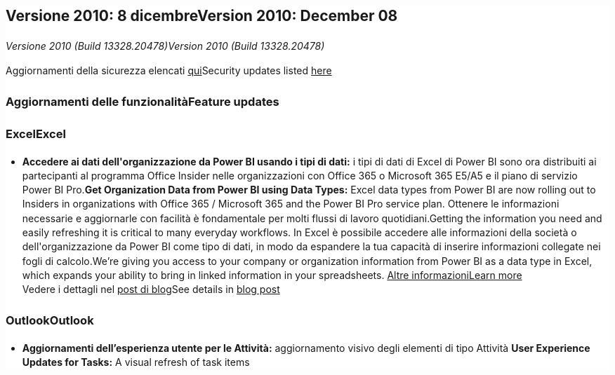 

[//]: # (NON RIMUOVERE I DETTAGLI DI FINE CONTENUTO)

## <a name="version-2010-december-08"></a><span data-ttu-id="e9f73-257">Versione 2010: 8 dicembre</span><span class="sxs-lookup"><span data-stu-id="e9f73-257">Version 2010: December 08</span></span>
<span data-ttu-id="e9f73-258">*Versione 2010 (Build 13328.20478)*</span><span class="sxs-lookup"><span data-stu-id="e9f73-258">*Version 2010 (Build 13328.20478)*</span></span>

<span data-ttu-id="e9f73-259">Aggiornamenti della sicurezza elencati [qui](https://docs.microsoft.com/officeupdates/microsoft365-apps-security-updates)</span><span class="sxs-lookup"><span data-stu-id="e9f73-259">Security updates listed [here](https://docs.microsoft.com/officeupdates/microsoft365-apps-security-updates)</span></span>


[//]: # (DO NOT REMOVE FEATUREDETAILS CONTENT START)

### <a name="feature-updates"></a><span data-ttu-id="e9f73-261">Aggiornamenti delle funzionalità</span><span class="sxs-lookup"><span data-stu-id="e9f73-261">Feature updates</span></span>
### <a name="excel"></a><span data-ttu-id="e9f73-262">Excel</span><span class="sxs-lookup"><span data-stu-id="e9f73-262">Excel</span></span>

- <span data-ttu-id="e9f73-263">**Accedere ai dati dell'organizzazione da Power BI usando i tipi di dati:** i tipi di dati di Excel di Power BI sono ora distribuiti ai partecipanti al programma Office Insider nelle organizzazioni con Office 365 o Microsoft 365 E5/A5 e il piano di servizio Power BI Pro.</span><span class="sxs-lookup"><span data-stu-id="e9f73-263">**Get Organization Data from Power BI using Data Types:** Excel data types from Power BI are now rolling out to Insiders in organizations with Office 365 / Microsoft 365 and the Power BI Pro service plan.</span></span> <span data-ttu-id="e9f73-264">Ottenere le informazioni necessarie e aggiornarle con facilità è fondamentale per molti flussi di lavoro quotidiani.</span><span class="sxs-lookup"><span data-stu-id="e9f73-264">Getting the information you need and easily refreshing it is critical to many everyday workflows.</span></span> <span data-ttu-id="e9f73-265">In Excel è possibile accedere alle informazioni della società o dell'organizzazione da Power BI come tipo di dati, in modo da espandere la tua capacità di inserire informazioni collegate nei fogli di calcolo.</span><span class="sxs-lookup"><span data-stu-id="e9f73-265">We’re giving you access to your company or organization information from Power BI as a data type in Excel, which expands your ability to bring in linked information in your spreadsheets.</span></span> [<span data-ttu-id="e9f73-266">Altre informazioni</span><span class="sxs-lookup"><span data-stu-id="e9f73-266">Learn more</span></span>](https://support.office.com/article/cd8938ce-f963-444d-b82a-7140848241e9)<br /><span data-ttu-id="e9f73-267">Vedere i dettagli nel [post di blog](https://blog-insider.office.com/2020/06/11/use-power-bi-data-in-excel/)</span><span class="sxs-lookup"><span data-stu-id="e9f73-267">See details in [blog post](https://blog-insider.office.com/2020/06/11/use-power-bi-data-in-excel/)</span></span>

### <a name="outlook"></a><span data-ttu-id="e9f73-268">Outlook</span><span class="sxs-lookup"><span data-stu-id="e9f73-268">Outlook</span></span>

- <span data-ttu-id="e9f73-269">**Aggiornamenti dell’esperienza utente per le Attività:** aggiornamento visivo degli elementi di tipo Attività </span><span class="sxs-lookup"><span data-stu-id="e9f73-269">**User Experience Updates for Tasks:** A visual refresh of task items</span></span>


[//]: # (NON RIMUOVERE)
[//]: # (DO NOT REMOVE FEATUREDETAILS CONTENT END)
[//]: # (DO NOT REMOVE BUGDETAILS CONTENT START)
[//]: # (DO NOT REMOVE BUGDETAILS CONTENT END)
[//]: # (DO NOT REMOVE FEATUREDETAILS CONTENT END)
[//]: # (DO NOT REMOVE BUGDETAILS CONTENT START)
[//]: # (DO NOT REMOVE FEATUREDETAILS CONTENT END)
[//]: # (DO NOT REMOVE BUGDETAILS CONTENT START)
[//]: # (DO NOT REMOVE BUGDETAILS CONTENT END)
[//]: # (DO NOT REMOVE FEATUREDETAILS CONTENT END)
[//]: # (DO NOT REMOVE BUGDETAILS CONTENT START)
[//]: # (DO NOT REMOVE BUGDETAILS CONTENT END)
[//]: # (DO NOT REMOVE BUGDETAILS CONTENT START)
[//]: # (NON RIMUOVERE FINE DEL CONTENUTO BUG)
[//]: # (DO NOT REMOVE FEATUREDETAILS CONTENT END)
[//]: # (DO NOT REMOVE BUGDETAILS CONTENT START)